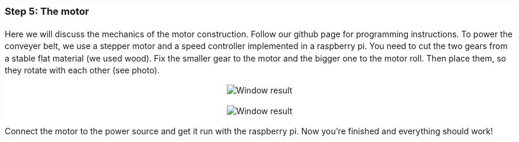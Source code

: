 ### Step 5: The motor

Here we will discuss the mechanics of the motor construction. Follow our github page for programming instructions. 
To power the conveyer belt, we use a stepper motor and a speed controller implemented in a raspberry pi. You need to cut the two gears from a stable flat material (we used wood). Fix the smaller gear to the motor and the bigger one to the motor roll. Then place them, so they rotate with each other (see photo).

<p align="center">
  <img src="https://user-images.githubusercontent.com/109156845/178797943-429206a1-c62f-47c5-8e74-99c3ee84a43a.jpeg)" width="700" alt="Window result">
</p>
<p align="center">
  <img src="https://user-images.githubusercontent.com/109156845/178798263-b96ab89a-aa41-4e9b-96e2-a092ae4bf618.jpeg" width="700" alt="Window result">
</p>



Connect the motor to the power source and get it run with the raspberry pi. Now you’re finished and everything should work!
